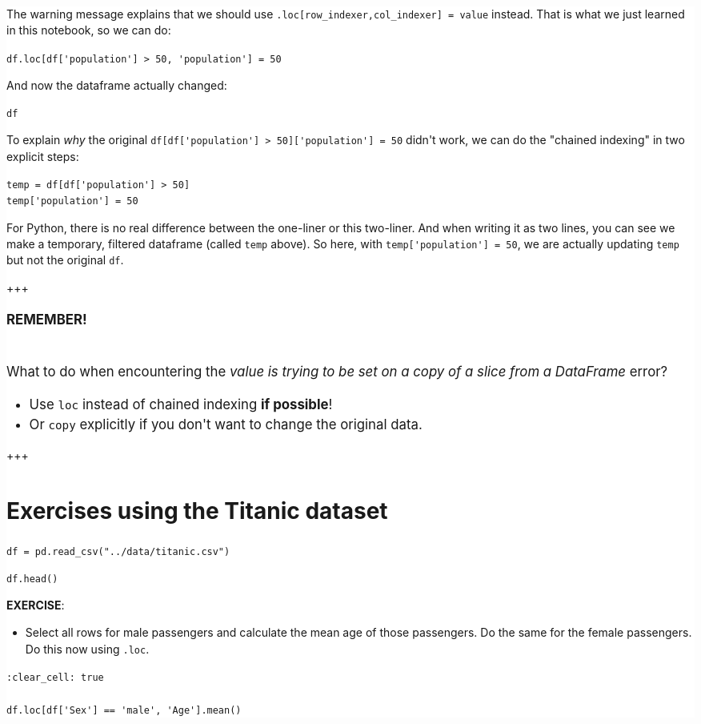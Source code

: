 The warning message explains that we should use `.loc[row_indexer,col_indexer] = value` instead. That is what we just learned in this notebook, so we can do:

```{code-cell} ipython3
df.loc[df['population'] > 50, 'population'] = 50
```

And now the dataframe actually changed:

```{code-cell} ipython3
df
```

To explain *why* the original `df[df['population'] > 50]['population'] = 50` didn't work, we can do the "chained indexing" in two explicit steps:

```{code-cell} ipython3
temp = df[df['population'] > 50]
temp['population'] = 50
```

For Python, there is no real difference between the one-liner or this two-liner. And when writing it as two lines, you can see we make a temporary, filtered dataframe (called `temp` above). So here, with `temp['population'] = 50`, we are actually updating `temp` but not the original `df`.

+++

<div class="alert alert-info" style="font-size:120%">

<b>REMEMBER!</b><br><br>

What to do when encountering the *value is trying to be set on a copy of a slice from a DataFrame* error?

* Use `loc` instead of chained indexing **if possible**!
* Or `copy` explicitly if you don't want to change the original data.

</div>

+++

# Exercises using the Titanic dataset

```{code-cell} ipython3
df = pd.read_csv("../data/titanic.csv")
```

```{code-cell} ipython3
df.head()
```

<div class="alert alert-success">

<b>EXERCISE</b>:

* Select all rows for male passengers and calculate the mean age of those passengers. Do the same for the female passengers. Do this now using `.loc`.

</div>

```{code-cell} ipython3
:clear_cell: true

df.loc[df['Sex'] == 'male', 'Age'].mean()
```
